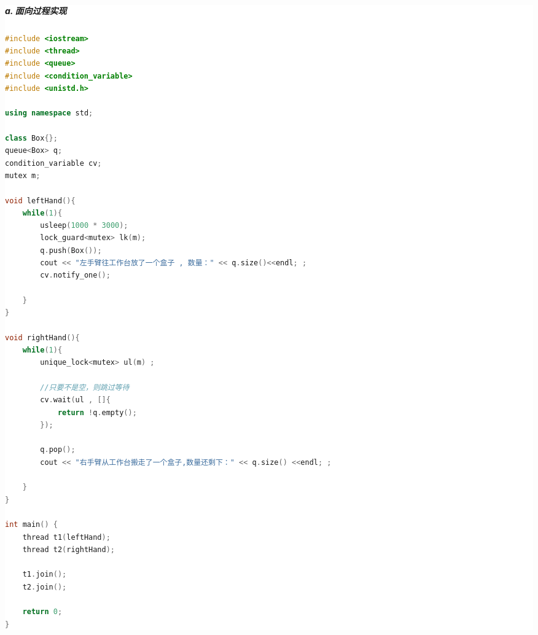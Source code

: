 ##### a. 面向过程实现

```cpp
#include <iostream>
#include <thread>
#include <queue>
#include <condition_variable>
#include <unistd.h>

using namespace std;

class Box{};
queue<Box> q;
condition_variable cv;
mutex m;

void leftHand(){
    while(1){
        usleep(1000 * 3000);
        lock_guard<mutex> lk(m);
        q.push(Box());
        cout << "左手臂往工作台放了一个盒子 , 数量：" << q.size()<<endl; ;
        cv.notify_one();

    }
}

void rightHand(){
    while(1){
        unique_lock<mutex> ul(m) ;

        //只要不是空，则跳过等待
        cv.wait(ul , []{
            return !q.empty();
        });

        q.pop();
        cout << "右手臂从工作台搬走了一个盒子,数量还剩下：" << q.size() <<endl; ;

    }
}

int main() {
    thread t1(leftHand);
    thread t2(rightHand);

    t1.join();
    t2.join();

    return 0;
}
```
